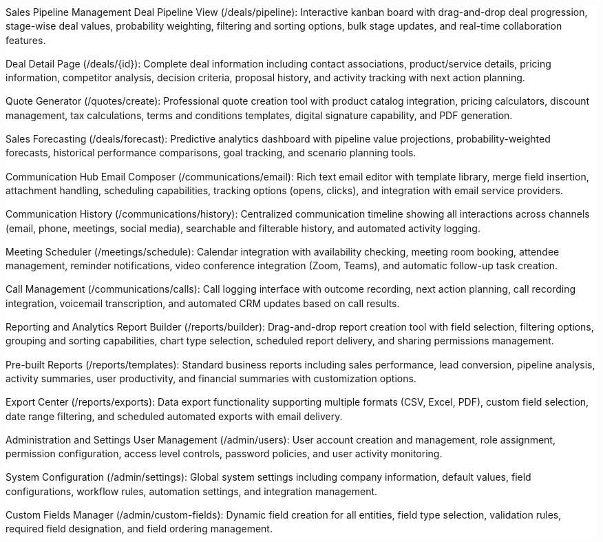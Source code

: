 Sales Pipeline Management
Deal Pipeline View (/deals/pipeline): Interactive kanban board with drag-and-drop deal progression, stage-wise deal values, probability weighting, filtering and sorting options, bulk stage updates, and real-time collaboration features.

Deal Detail Page (/deals/{id}): Complete deal information including contact associations, product/service details, pricing information, competitor analysis, decision criteria, proposal history, and activity tracking with next action planning.

Quote Generator (/quotes/create): Professional quote creation tool with product catalog integration, pricing calculators, discount management, tax calculations, terms and conditions templates, digital signature capability, and PDF generation.

Sales Forecasting (/deals/forecast): Predictive analytics dashboard with pipeline value projections, probability-weighted forecasts, historical performance comparisons, goal tracking, and scenario planning tools.

Communication Hub
Email Composer (/communications/email): Rich text email editor with template library, merge field insertion, attachment handling, scheduling capabilities, tracking options (opens, clicks), and integration with email service providers.

Communication History (/communications/history): Centralized communication timeline showing all interactions across channels (email, phone, meetings, social media), searchable and filterable history, and automated activity logging.

Meeting Scheduler (/meetings/schedule): Calendar integration with availability checking, meeting room booking, attendee management, reminder notifications, video conference integration (Zoom, Teams), and automatic follow-up task creation.

Call Management (/communications/calls): Call logging interface with outcome recording, next action planning, call recording integration, voicemail transcription, and automated CRM updates based on call results.

Reporting and Analytics
Report Builder (/reports/builder): Drag-and-drop report creation tool with field selection, filtering options, grouping and sorting capabilities, chart type selection, scheduled report delivery, and sharing permissions management.

Pre-built Reports (/reports/templates): Standard business reports including sales performance, lead conversion, pipeline analysis, activity summaries, user productivity, and financial summaries with customization options.

Export Center (/reports/exports): Data export functionality supporting multiple formats (CSV, Excel, PDF), custom field selection, date range filtering, and scheduled automated exports with email delivery.

Administration and Settings
User Management (/admin/users): User account creation and management, role assignment, permission configuration, access level controls, password policies, and user activity monitoring.

System Configuration (/admin/settings): Global system settings including company information, default values, field configurations, workflow rules, automation settings, and integration management.

Custom Fields Manager (/admin/custom-fields): Dynamic field creation for all entities, field type selection, validation rules, required field designation, and field ordering management.
